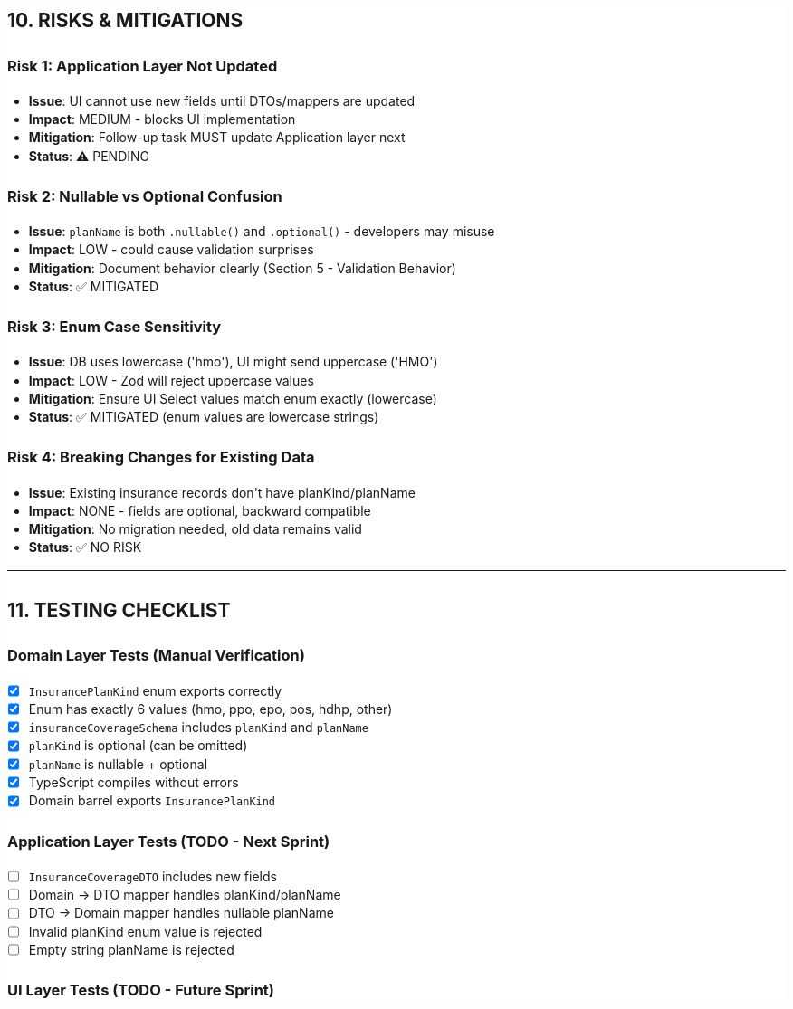 
## 10. RISKS & MITIGATIONS

### Risk 1: Application Layer Not Updated
- **Issue**: UI cannot use new fields until DTOs/mappers are updated
- **Impact**: MEDIUM - blocks UI implementation
- **Mitigation**: Follow-up task MUST update Application layer next
- **Status**: ⚠️ PENDING

### Risk 2: Nullable vs Optional Confusion
- **Issue**: `planName` is both `.nullable()` and `.optional()` - developers may misuse
- **Impact**: LOW - could cause validation surprises
- **Mitigation**: Document behavior clearly (Section 5 - Validation Behavior)
- **Status**: ✅ MITIGATED

### Risk 3: Enum Case Sensitivity
- **Issue**: DB uses lowercase ('hmo'), UI might send uppercase ('HMO')
- **Impact**: LOW - Zod will reject uppercase values
- **Mitigation**: Ensure UI Select values match enum exactly (lowercase)
- **Status**: ✅ MITIGATED (enum values are lowercase strings)

### Risk 4: Breaking Changes for Existing Data
- **Issue**: Existing insurance records don't have planKind/planName
- **Impact**: NONE - fields are optional, backward compatible
- **Mitigation**: No migration needed, old data remains valid
- **Status**: ✅ NO RISK

---

## 11. TESTING CHECKLIST

### Domain Layer Tests (Manual Verification)

- [x] `InsurancePlanKind` enum exports correctly
- [x] Enum has exactly 6 values (hmo, ppo, epo, pos, hdhp, other)
- [x] `insuranceCoverageSchema` includes `planKind` and `planName`
- [x] `planKind` is optional (can be omitted)
- [x] `planName` is nullable + optional
- [x] TypeScript compiles without errors
- [x] Domain barrel exports `InsurancePlanKind`

### Application Layer Tests (TODO - Next Sprint)

- [ ] `InsuranceCoverageDTO` includes new fields
- [ ] Domain → DTO mapper handles planKind/planName
- [ ] DTO → Domain mapper handles nullable planName
- [ ] Invalid planKind enum value is rejected
- [ ] Empty string planName is rejected

### UI Layer Tests (TODO - Future Sprint)
